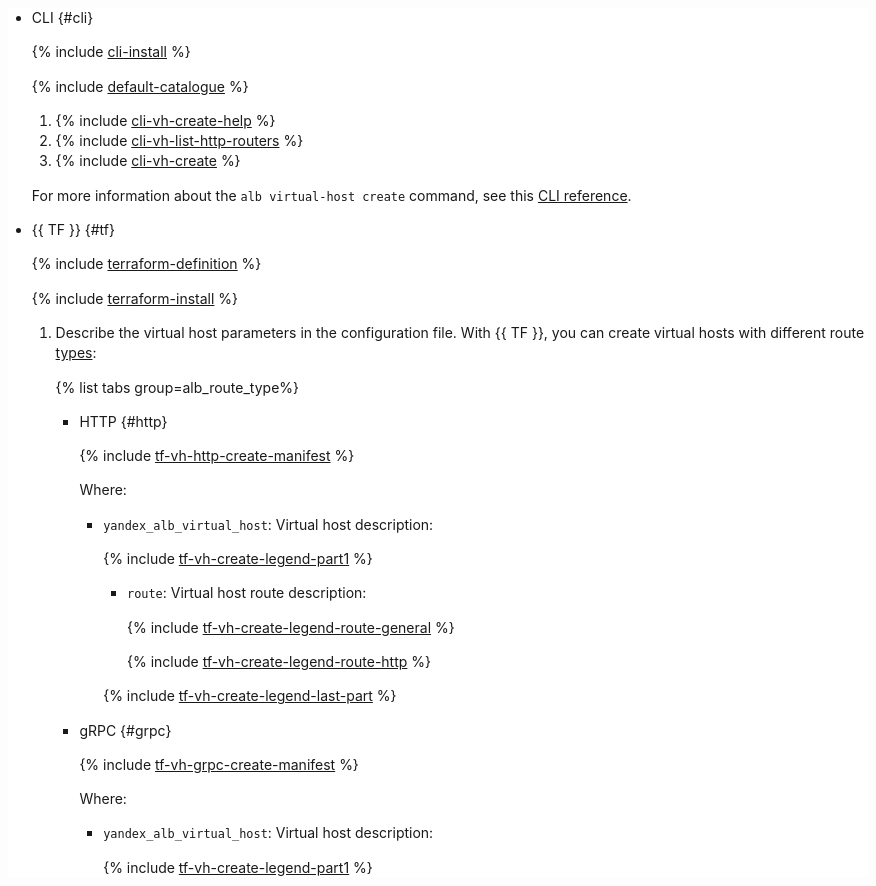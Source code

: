 - CLI {#cli}

  {% include [cli-install](../../_includes/cli-install.md) %}

  {% include [default-catalogue](../../_includes/default-catalogue.md) %}

  1. {% include [cli-vh-create-help](../../_includes/application-load-balancer/instruction-steps/cli-vh-create-help.md) %}
  1. {% include [cli-vh-list-http-routers](../../_includes/application-load-balancer/instruction-steps/cli-vh-list-http-routers.md) %}
  1. {% include [cli-vh-create](../../_includes/application-load-balancer/instruction-steps/cli-vh-create.md) %}

  For more information about the `alb virtual-host create` command, see this [CLI reference](../../cli/cli-ref/application-load-balancer/cli-ref/virtual-host/create.md).

- {{ TF }} {#tf}

  {% include [terraform-definition](../../_tutorials/_tutorials_includes/terraform-definition.md) %}

  {% include [terraform-install](../../_includes/terraform-install.md) %}

  1. Describe the virtual host parameters in the configuration file. With {{ TF }}, you can create virtual hosts with different route [types](../concepts/http-router.md#routes-types):

      {% list tabs group=alb_route_type%}

      - HTTP {#http}

        {% include [tf-vh-http-create-manifest](../../_includes/application-load-balancer/instruction-steps/tf-vh-http-create-manifest.md) %}

        Where:

        * `yandex_alb_virtual_host`: Virtual host description:

            {% include [tf-vh-create-legend-part1](../../_includes/application-load-balancer/instruction-steps/tf-vh-create-legend-part1.md) %}

            * `route`: Virtual host route description:

                {% include [tf-vh-create-legend-route-general](../../_includes/application-load-balancer/instruction-steps/tf-vh-create-legend-route-general.md) %}

                {% include [tf-vh-create-legend-route-http](../../_includes/application-load-balancer/instruction-steps/tf-vh-create-legend-route-http.md) %}

            {% include [tf-vh-create-legend-last-part](../../_includes/application-load-balancer/instruction-steps/tf-vh-create-legend-last-part.md) %}

      - gRPC {#grpc}

        {% include [tf-vh-grpc-create-manifest](../../_includes/application-load-balancer/instruction-steps/tf-vh-grpc-create-manifest.md) %}

        Where:

        * `yandex_alb_virtual_host`: Virtual host description:

            {% include [tf-vh-create-legend-part1](../../_includes/application-load-balancer/instruction-steps/tf-vh-create-legend-part1.md) %}
